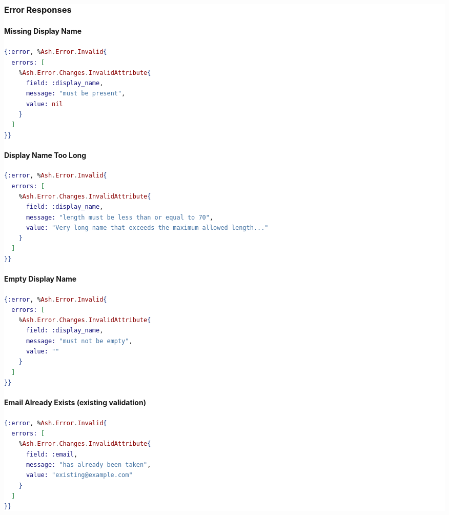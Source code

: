 ### Error Responses

#### Missing Display Name

```elixir
{:error, %Ash.Error.Invalid{
  errors: [
    %Ash.Error.Changes.InvalidAttribute{
      field: :display_name,
      message: "must be present",
      value: nil
    }
  ]
}}
```

#### Display Name Too Long

```elixir
{:error, %Ash.Error.Invalid{
  errors: [
    %Ash.Error.Changes.InvalidAttribute{
      field: :display_name,
      message: "length must be less than or equal to 70",
      value: "Very long name that exceeds the maximum allowed length..."
    }
  ]
}}
```

#### Empty Display Name

```elixir
{:error, %Ash.Error.Invalid{
  errors: [
    %Ash.Error.Changes.InvalidAttribute{
      field: :display_name,
      message: "must not be empty",
      value: ""
    }
  ]
}}
```

#### Email Already Exists (existing validation)

```elixir
{:error, %Ash.Error.Invalid{
  errors: [
    %Ash.Error.Changes.InvalidAttribute{
      field: :email,
      message: "has already been taken",
      value: "existing@example.com"
    }
  ]
}}
```
